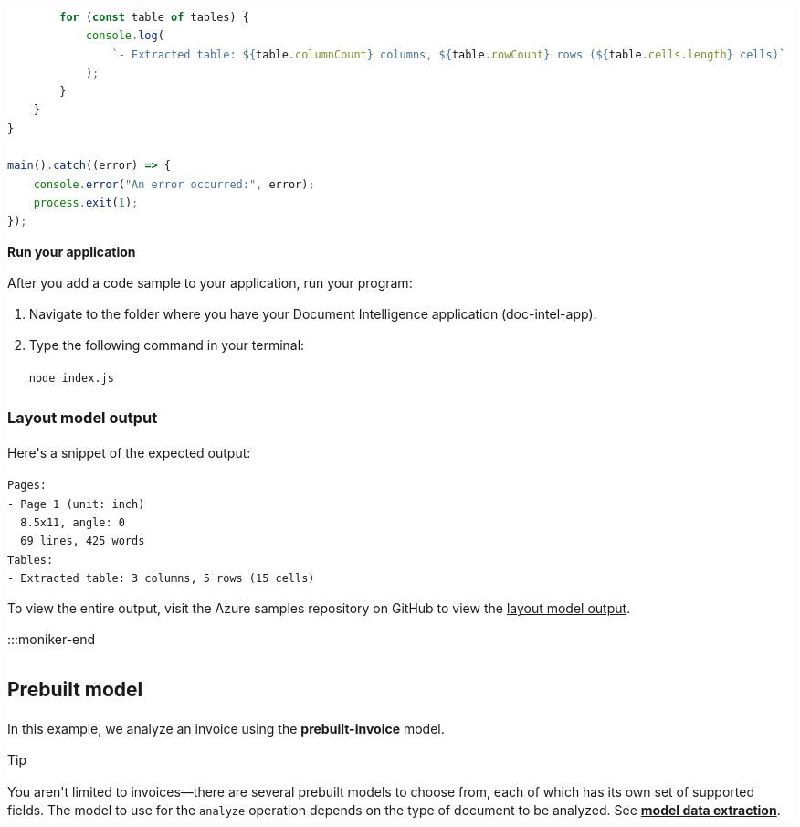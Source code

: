 ```javascript
        for (const table of tables) {
            console.log(
                `- Extracted table: ${table.columnCount} columns, ${table.rowCount} rows (${table.cells.length} cells)`
            );
        }
    }
}

main().catch((error) => {
    console.error("An error occurred:", error);
    process.exit(1);
});

```

**Run your application**

After you add a code sample to your application, run your program:

1. Navigate to the folder where you have your Document Intelligence application (doc-intel-app).

1. Type the following command in your terminal:

    ```console
    node index.js
    ```

### Layout model output

Here's a snippet of the expected output:

```console
Pages:
- Page 1 (unit: inch)
  8.5x11, angle: 0
  69 lines, 425 words
Tables:
- Extracted table: 3 columns, 5 rows (15 cells)
```

To view the entire output, visit the Azure samples repository on GitHub to view the [layout model output](https://github.com/Azure-Samples/cognitive-services-quickstart-code/blob/master/javascript/FormRecognizer/v3-javascript-sdk-layout-output.md).

:::moniker-end

## Prebuilt model

In this example, we analyze an invoice using the **prebuilt-invoice** model.

> [!TIP]
> You aren't limited to invoices—there are several prebuilt models to choose from, each of which has its own set of supported fields. The model to use for the `analyze` operation depends on the type of document to be analyzed. See [**model data extraction**](../../concept-model-overview.md#model-data-extraction).

